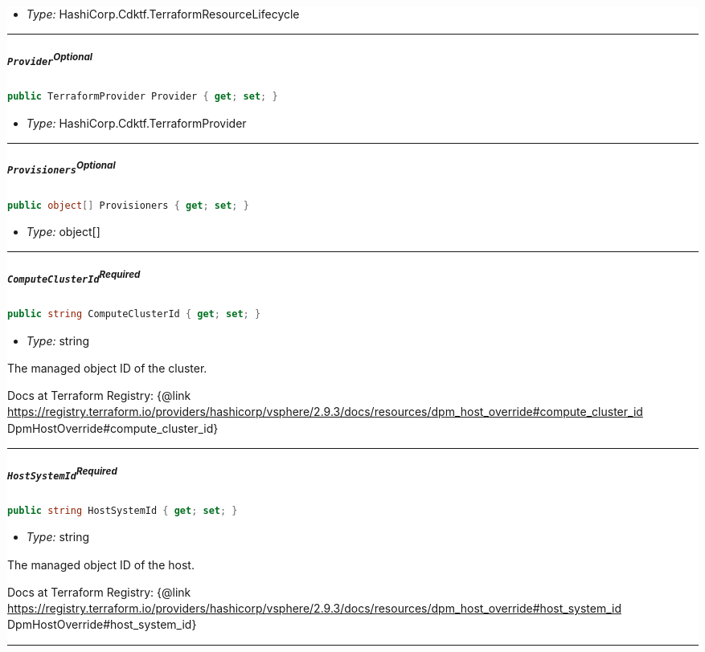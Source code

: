 - *Type:* HashiCorp.Cdktf.TerraformResourceLifecycle

---

##### `Provider`<sup>Optional</sup> <a name="Provider" id="@cdktf/provider-vsphere.dpmHostOverride.DpmHostOverrideConfig.property.provider"></a>

```csharp
public TerraformProvider Provider { get; set; }
```

- *Type:* HashiCorp.Cdktf.TerraformProvider

---

##### `Provisioners`<sup>Optional</sup> <a name="Provisioners" id="@cdktf/provider-vsphere.dpmHostOverride.DpmHostOverrideConfig.property.provisioners"></a>

```csharp
public object[] Provisioners { get; set; }
```

- *Type:* object[]

---

##### `ComputeClusterId`<sup>Required</sup> <a name="ComputeClusterId" id="@cdktf/provider-vsphere.dpmHostOverride.DpmHostOverrideConfig.property.computeClusterId"></a>

```csharp
public string ComputeClusterId { get; set; }
```

- *Type:* string

The managed object ID of the cluster.

Docs at Terraform Registry: {@link https://registry.terraform.io/providers/hashicorp/vsphere/2.9.3/docs/resources/dpm_host_override#compute_cluster_id DpmHostOverride#compute_cluster_id}

---

##### `HostSystemId`<sup>Required</sup> <a name="HostSystemId" id="@cdktf/provider-vsphere.dpmHostOverride.DpmHostOverrideConfig.property.hostSystemId"></a>

```csharp
public string HostSystemId { get; set; }
```

- *Type:* string

The managed object ID of the host.

Docs at Terraform Registry: {@link https://registry.terraform.io/providers/hashicorp/vsphere/2.9.3/docs/resources/dpm_host_override#host_system_id DpmHostOverride#host_system_id}

---